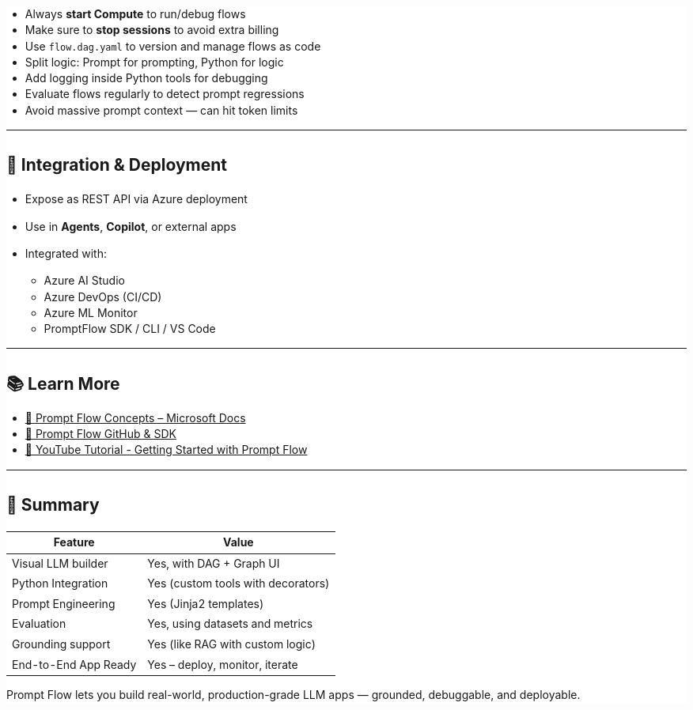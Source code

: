 - Always **start Compute** to run/debug flows
- Make sure to **stop sessions** to avoid extra billing
- Use `flow.dag.yaml` to version and manage flows as code
- Split logic: Prompt for prompting, Python for logic
- Add logging inside Python tools for debugging
- Evaluate flows regularly to detect prompt regressions
- Avoid massive prompt context — can hit token limits

---

## 🔗 Integration & Deployment

- Expose as REST API via Azure deployment
- Use in **Agents**, **Copilot**, or external apps
- Integrated with:

  - Azure AI Studio
  - Azure DevOps (CI/CD)
  - Azure ML Monitor
  - PromptFlow SDK / CLI / VS Code

---

## 📚 Learn More

- [🔹 Prompt Flow Concepts – Microsoft Docs](https://learn.microsoft.com/en-us/azure/ai-foundry/concepts/prompt-flow)
- [🔹 Prompt Flow GitHub & SDK](https://microsoft.github.io/promptflow/)
- [🔹 YouTube Tutorial - Getting Started with Prompt Flow](https://www.youtube.com/watch?v=Q0udLVx07HY)

---

## 🧠 Summary

| Feature              | Value                              |
| -------------------- | ---------------------------------- |
| Visual LLM builder   | Yes, with DAG + Graph UI           |
| Python Integration   | Yes (custom tools with decorators) |
| Prompt Engineering   | Yes (Jinja2 templates)             |
| Evaluation           | Yes, using datasets and metrics    |
| Grounding support    | Yes (like RAG with custom logic)   |
| End-to-End App Ready | Yes – deploy, monitor, iterate     |

Prompt Flow lets you build real-world, production-grade LLM apps — grounded, debuggable, and deployable.
